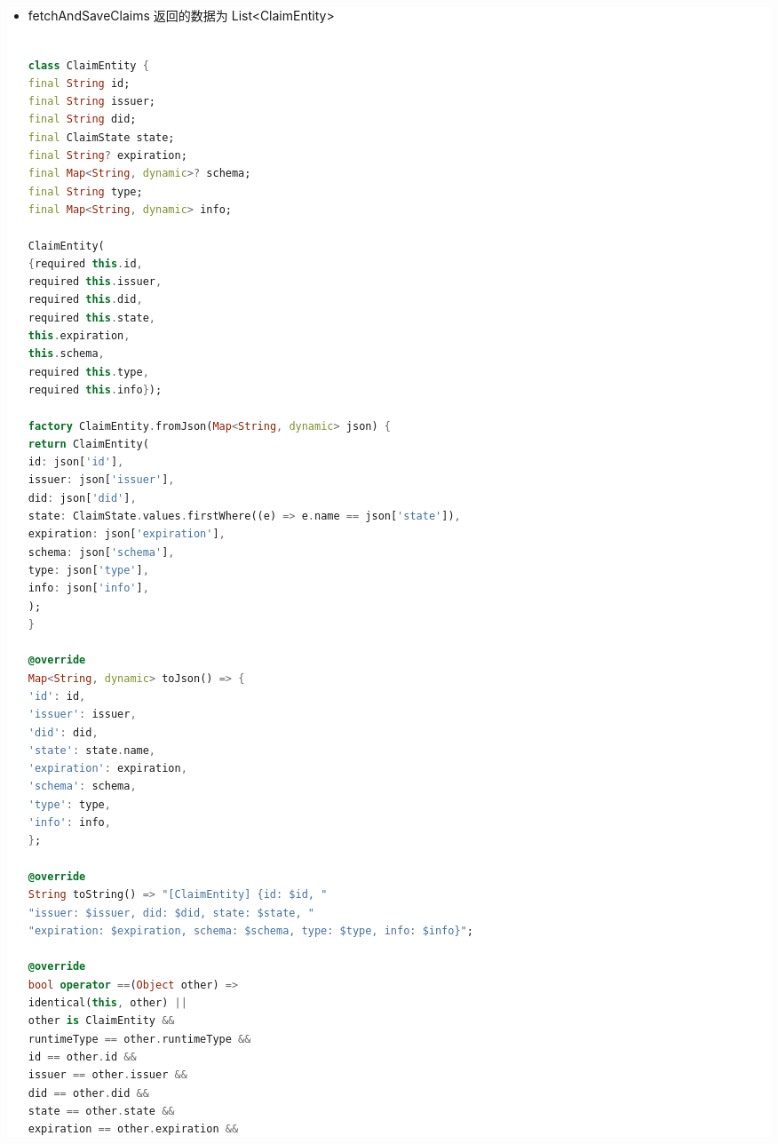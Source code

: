 - fetchAndSaveClaims 返回的数据为 List\<ClaimEntity\>

  ```dart

  class ClaimEntity {
  final String id;
  final String issuer;
  final String did;
  final ClaimState state;
  final String? expiration;
  final Map<String, dynamic>? schema;
  final String type;
  final Map<String, dynamic> info;

  ClaimEntity(
  {required this.id,
  required this.issuer,
  required this.did,
  required this.state,
  this.expiration,
  this.schema,
  required this.type,
  required this.info});

  factory ClaimEntity.fromJson(Map<String, dynamic> json) {
  return ClaimEntity(
  id: json['id'],
  issuer: json['issuer'],
  did: json['did'],
  state: ClaimState.values.firstWhere((e) => e.name == json['state']),
  expiration: json['expiration'],
  schema: json['schema'],
  type: json['type'],
  info: json['info'],
  );
  }

  @override
  Map<String, dynamic> toJson() => {
  'id': id,
  'issuer': issuer,
  'did': did,
  'state': state.name,
  'expiration': expiration,
  'schema': schema,
  'type': type,
  'info': info,
  };

  @override
  String toString() => "[ClaimEntity] {id: $id, "
  "issuer: $issuer, did: $did, state: $state, "
  "expiration: $expiration, schema: $schema, type: $type, info: $info}";

  @override
  bool operator ==(Object other) =>
  identical(this, other) ||
  other is ClaimEntity &&
  runtimeType == other.runtimeType &&
  id == other.id &&
  issuer == other.issuer &&
  did == other.did &&
  state == other.state &&
  expiration == other.expiration &&
  ```